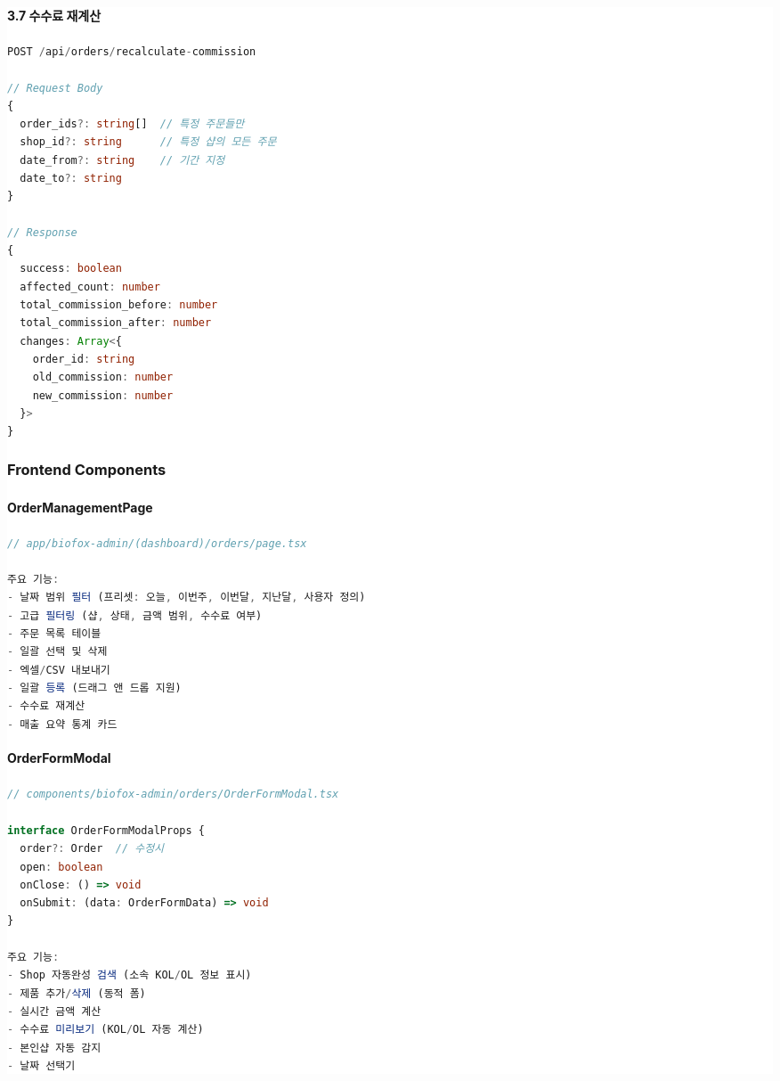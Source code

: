 #### 3.7 수수료 재계산
```typescript
POST /api/orders/recalculate-commission

// Request Body
{
  order_ids?: string[]  // 특정 주문들만
  shop_id?: string      // 특정 샵의 모든 주문
  date_from?: string    // 기간 지정
  date_to?: string
}

// Response
{
  success: boolean
  affected_count: number
  total_commission_before: number
  total_commission_after: number
  changes: Array<{
    order_id: string
    old_commission: number
    new_commission: number
  }>
}
```

### Frontend Components

#### OrderManagementPage
```typescript
// app/biofox-admin/(dashboard)/orders/page.tsx

주요 기능:
- 날짜 범위 필터 (프리셋: 오늘, 이번주, 이번달, 지난달, 사용자 정의)
- 고급 필터링 (샵, 상태, 금액 범위, 수수료 여부)
- 주문 목록 테이블
- 일괄 선택 및 삭제
- 엑셀/CSV 내보내기
- 일괄 등록 (드래그 앤 드롭 지원)
- 수수료 재계산
- 매출 요약 통계 카드
```

#### OrderFormModal
```typescript
// components/biofox-admin/orders/OrderFormModal.tsx

interface OrderFormModalProps {
  order?: Order  // 수정시
  open: boolean
  onClose: () => void
  onSubmit: (data: OrderFormData) => void
}

주요 기능:
- Shop 자동완성 검색 (소속 KOL/OL 정보 표시)
- 제품 추가/삭제 (동적 폼)
- 실시간 금액 계산
- 수수료 미리보기 (KOL/OL 자동 계산)
- 본인샵 자동 감지
- 날짜 선택기
```
